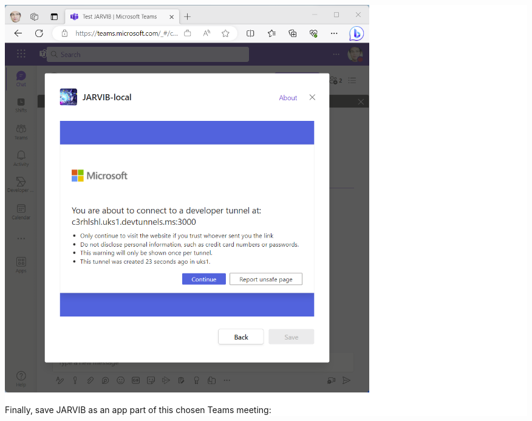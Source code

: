 <img src="./images/F5launch005.png" alt="screenshot VS Dev Tunnels warning message" width="600"/>

Finally, save JARVIB as an app part of this chosen Teams meeting:
